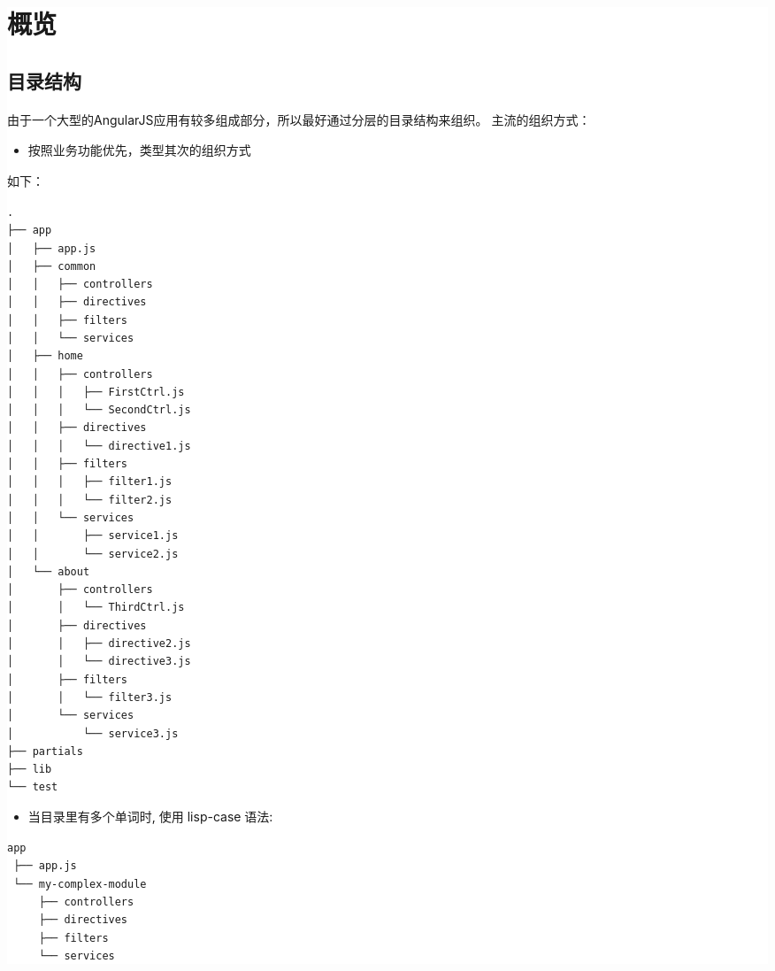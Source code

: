 # 概览

## 目录结构

由于一个大型的AngularJS应用有较多组成部分，所以最好通过分层的目录结构来组织。
主流的组织方式：


* 按照业务功能优先，类型其次的组织方式

如下：

```
.
├── app
│   ├── app.js
│   ├── common
│   │   ├── controllers
│   │   ├── directives
│   │   ├── filters
│   │   └── services
│   ├── home
│   │   ├── controllers
│   │   │   ├── FirstCtrl.js
│   │   │   └── SecondCtrl.js
│   │   ├── directives
│   │   │   └── directive1.js
│   │   ├── filters
│   │   │   ├── filter1.js
│   │   │   └── filter2.js
│   │   └── services
│   │       ├── service1.js
│   │       └── service2.js
│   └── about
│       ├── controllers
│       │   └── ThirdCtrl.js
│       ├── directives
│       │   ├── directive2.js
│       │   └── directive3.js
│       ├── filters
│       │   └── filter3.js
│       └── services
│           └── service3.js
├── partials
├── lib
└── test
```

* 当目录里有多个单词时, 使用 lisp-case 语法:

```
app
 ├── app.js
 └── my-complex-module
     ├── controllers
     ├── directives
     ├── filters
     └── services
```
